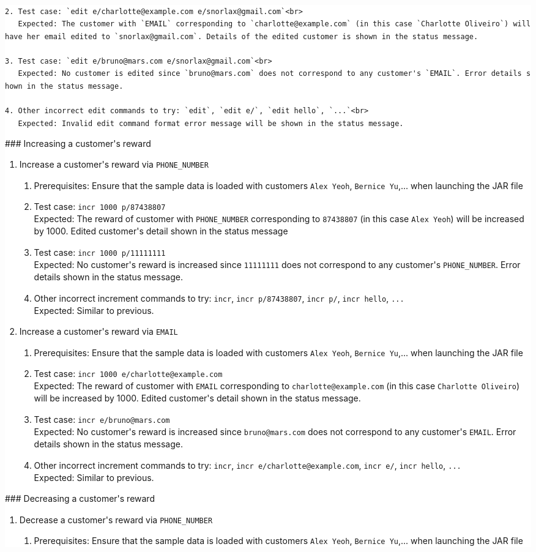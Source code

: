     2. Test case: `edit e/charlotte@example.com e/snorlax@gmail.com`<br>
       Expected: The customer with `EMAIL` corresponding to `charlotte@example.com` (in this case `Charlotte Oliveiro`) will have her email edited to `snorlax@gmail.com`. Details of the edited customer is shown in the status message.

    3. Test case: `edit e/bruno@mars.com e/snorlax@gmail.com`<br>
       Expected: No customer is edited since `bruno@mars.com` does not correspond to any customer's `EMAIL`. Error details shown in the status message.

    4. Other incorrect edit commands to try: `edit`, `edit e/`, `edit hello`, `...`<br>
       Expected: Invalid edit command format error message will be shown in the status message.

<div style="page-break-after: always;"></div>
### Increasing a customer's reward

1. Increase a customer's reward via `PHONE_NUMBER`

    1. Prerequisites: Ensure that the sample data is loaded with customers `Alex Yeoh`, `Bernice Yu`,... when launching the JAR file

    2. Test case: `incr 1000 p/87438807`<br>
       Expected: The reward of customer with `PHONE_NUMBER` corresponding to `87438807` (in this case `Alex Yeoh`) will be increased by 1000. Edited customer's detail shown in the status message

    3. Test case: `incr 1000 p/11111111`<br>
       Expected: No customer's reward is increased since `11111111` does not correspond to any customer's `PHONE_NUMBER`. Error details shown in the status message.

    4. Other incorrect increment commands to try: `incr`, `incr p/87438807`, `incr p/`, `incr hello`, `...`<br>
       Expected: Similar to previous.

2. Increase a customer's reward via `EMAIL`

    1. Prerequisites: Ensure that the sample data is loaded with customers `Alex Yeoh`, `Bernice Yu`,... when launching the JAR file

    2. Test case: `incr 1000 e/charlotte@example.com`<br>
       Expected: The reward of customer with `EMAIL` corresponding to `charlotte@example.com` (in this case `Charlotte Oliveiro`) will be increased by 1000. Edited customer's detail shown in the status message.

    3. Test case: `incr e/bruno@mars.com`<br>
       Expected: No customer's reward is increased since `bruno@mars.com` does not correspond to any customer's `EMAIL`. Error details shown in the status message.

    4. Other incorrect increment commands to try: `incr`, `incr e/charlotte@example.com`, `incr e/`, `incr hello`, `...`<br>
       Expected: Similar to previous.

<div style="page-break-after: always;"></div>
### Decreasing a customer's reward

1. Decrease a customer's reward via `PHONE_NUMBER`

    1. Prerequisites: Ensure that the sample data is loaded with customers `Alex Yeoh`, `Bernice Yu`,... when launching the JAR file
